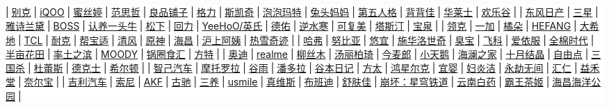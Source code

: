 | [别克](https://www.baidu.com/s?wd=%E5%88%AB%E5%85%8B) | [iQOO](https://www.baidu.com/s?wd=iQOO) | [蜜丝婷](https://www.baidu.com/s?wd=%E8%9C%9C%E4%B8%9D%E5%A9%B7) | [范思哲](https://www.baidu.com/s?wd=%E8%8C%83%E6%80%9D%E5%93%B2) | [良品铺子](https://www.baidu.com/s?wd=%E8%89%AF%E5%93%81%E9%93%BA%E5%AD%90) | [格力](https://www.baidu.com/s?wd=%E6%A0%BC%E5%8A%9B) | [斯凯奇](https://www.baidu.com/s?wd=%E6%96%AF%E5%87%AF%E5%A5%87) | [泡泡玛特](https://www.baidu.com/s?wd=%E6%B3%A1%E6%B3%A1%E7%8E%9B%E7%89%B9) | [兔头妈妈](https://www.baidu.com/s?wd=%E5%85%94%E5%A4%B4%E5%A6%88%E5%A6%88) | [第五人格](https://www.baidu.com/s?wd=%E7%AC%AC%E4%BA%94%E4%BA%BA%E6%A0%BC) | [背背佳](https://www.baidu.com/s?wd=%E8%83%8C%E8%83%8C%E4%BD%B3) | [华莱士](https://www.baidu.com/s?wd=%E5%8D%8E%E8%8E%B1%E5%A3%AB) | [欢乐谷](https://www.baidu.com/s?wd=%E6%AC%A2%E4%B9%90%E8%B0%B7) |
| [东风日产](https://www.baidu.com/s?wd=%E4%B8%9C%E9%A3%8E%E6%97%A5%E4%BA%A7) | [三星](https://www.baidu.com/s?wd=%E4%B8%89%E6%98%9F) | [雅诗兰黛](https://www.baidu.com/s?wd=%E9%9B%85%E8%AF%97%E5%85%B0%E9%BB%9B) | [BOSS](https://www.baidu.com/s?wd=BOSS) | [认养一头牛](https://www.baidu.com/s?wd=%E8%AE%A4%E5%85%BB%E4%B8%80%E5%A4%B4%E7%89%9B) | [松下](https://www.baidu.com/s?wd=%E6%9D%BE%E4%B8%8B) | [回力](https://www.baidu.com/s?wd=%E5%9B%9E%E5%8A%9B) | [YeeHoO/英氏](https://www.baidu.com/s?wd=YeeHoO/%E8%8B%B1%E6%B0%8F) | [德佑](https://www.baidu.com/s?wd=%E5%BE%B7%E4%BD%91) | [逆水寒](https://www.baidu.com/s?wd=%E9%80%86%E6%B0%B4%E5%AF%92) | [可复美](https://www.baidu.com/s?wd=%E5%8F%AF%E5%A4%8D%E7%BE%8E) | [塔斯汀](https://www.baidu.com/s?wd=%E5%A1%94%E6%96%AF%E6%B1%80) | [宝泉](https://www.baidu.com/s?wd=%E5%AE%9D%E6%B3%89) |
| [领克](https://www.baidu.com/s?wd=%E9%A2%86%E5%85%8B) | [一加](https://www.baidu.com/s?wd=%E4%B8%80%E5%8A%A0) | [橘朵](https://www.baidu.com/s?wd=%E6%A9%98%E6%9C%B5) | [HEFANG](https://www.baidu.com/s?wd=HEFANG) | [大希地](https://www.baidu.com/s?wd=%E5%A4%A7%E5%B8%8C%E5%9C%B0) | [TCL](https://www.baidu.com/s?wd=TCL) | [耐克](https://www.baidu.com/s?wd=%E8%80%90%E5%85%8B) | [帮宝适](https://www.baidu.com/s?wd=%E5%B8%AE%E5%AE%9D%E9%80%82) | [清风](https://www.baidu.com/s?wd=%E6%B8%85%E9%A3%8E) | [原神](https://www.baidu.com/s?wd=%E5%8E%9F%E7%A5%9E) | [海昌](https://www.baidu.com/s?wd=%E6%B5%B7%E6%98%8C) | [沪上阿姨](https://www.baidu.com/s?wd=%E6%B2%AA%E4%B8%8A%E9%98%BF%E5%A7%A8) | [热雪奇迹](https://www.baidu.com/s?wd=%E7%83%AD%E9%9B%AA%E5%A5%87%E8%BF%B9) |
| [哈弗](https://www.baidu.com/s?wd=%E5%93%88%E5%BC%97) | [努比亚](https://www.baidu.com/s?wd=%E5%8A%AA%E6%AF%94%E4%BA%9A) | [悠宜](https://www.baidu.com/s?wd=%E6%82%A0%E5%AE%9C) | [施华洛世奇](https://www.baidu.com/s?wd=%E6%96%BD%E5%8D%8E%E6%B4%9B%E4%B8%96%E5%A5%87) | [臭宝](https://www.baidu.com/s?wd=%E8%87%AD%E5%AE%9D) | [飞科](https://www.baidu.com/s?wd=%E9%A3%9E%E7%A7%91) | [爱依服](https://www.baidu.com/s?wd=%E7%88%B1%E4%BE%9D%E6%9C%8D) | [全棉时代](https://www.baidu.com/s?wd=%E5%85%A8%E6%A3%89%E6%97%B6%E4%BB%A3) | [半亩花田](https://www.baidu.com/s?wd=%E5%8D%8A%E4%BA%A9%E8%8A%B1%E7%94%B0) | [率土之滨](https://www.baidu.com/s?wd=%E7%8E%87%E5%9C%9F%E4%B9%8B%E6%BB%A8) | [MOODY](https://www.baidu.com/s?wd=MOODY) | [锅圈食汇](https://www.baidu.com/s?wd=%E9%94%85%E5%9C%88%E9%A3%9F%E6%B1%87) | [方特](https://www.baidu.com/s?wd=%E6%96%B9%E7%89%B9) |
| [奥迪](https://www.baidu.com/s?wd=%E5%A5%A5%E8%BF%AA) | [realme](https://www.baidu.com/s?wd=realme) | [柳丝木](https://www.baidu.com/s?wd=%E6%9F%B3%E4%B8%9D%E6%9C%A8) | [汤丽柏琦](https://www.baidu.com/s?wd=%E6%B1%A4%E4%B8%BD%E6%9F%8F%E7%90%A6) | [今麦郎](https://www.baidu.com/s?wd=%E4%BB%8A%E9%BA%A6%E9%83%8E) | [小天鹅](https://www.baidu.com/s?wd=%E5%B0%8F%E5%A4%A9%E9%B9%85) | [海澜之家](https://www.baidu.com/s?wd=%E6%B5%B7%E6%BE%9C%E4%B9%8B%E5%AE%B6) | [十月结晶](https://www.baidu.com/s?wd=%E5%8D%81%E6%9C%88%E7%BB%93%E6%99%B6) | [自由点](https://www.baidu.com/s?wd=%E8%87%AA%E7%94%B1%E7%82%B9) | [三国杀](https://www.baidu.com/s?wd=%E4%B8%89%E5%9B%BD%E6%9D%80) | [杜蕾斯](https://www.baidu.com/s?wd=%E6%9D%9C%E8%95%BE%E6%96%AF) | [德克士](https://www.baidu.com/s?wd=%E5%BE%B7%E5%85%8B%E5%A3%AB) | [希尔顿](https://www.baidu.com/s?wd=%E5%B8%8C%E5%B0%94%E9%A1%BF) |
| [智己汽车](https://www.baidu.com/s?wd=%E6%99%BA%E5%B7%B1%E6%B1%BD%E8%BD%A6) | [摩托罗拉](https://www.baidu.com/s?wd=%E6%91%A9%E6%89%98%E7%BD%97%E6%8B%89) | [谷雨](https://www.baidu.com/s?wd=%E8%B0%B7%E9%9B%A8) | [潘多拉](https://www.baidu.com/s?wd=%E6%BD%98%E5%A4%9A%E6%8B%89) | [谷本日记](https://www.baidu.com/s?wd=%E8%B0%B7%E6%9C%AC%E6%97%A5%E8%AE%B0) | [方太](https://www.baidu.com/s?wd=%E6%96%B9%E5%A4%AA) | [鸿星尔克](https://www.baidu.com/s?wd=%E9%B8%BF%E6%98%9F%E5%B0%94%E5%85%8B) | [宜婴](https://www.baidu.com/s?wd=%E5%AE%9C%E5%A9%B4) | [妇炎洁](https://www.baidu.com/s?wd=%E5%A6%87%E7%82%8E%E6%B4%81) | [永劫无间](https://www.baidu.com/s?wd=%E6%B0%B8%E5%8A%AB%E6%97%A0%E9%97%B4) | [汇仁](https://www.baidu.com/s?wd=%E6%B1%87%E4%BB%81) | [益禾堂](https://www.baidu.com/s?wd=%E7%9B%8A%E7%A6%BE%E5%A0%82) | [奈尔宝](https://www.baidu.com/s?wd=%E5%A5%88%E5%B0%94%E5%AE%9D) |
| [吉利汽车](https://www.baidu.com/s?wd=%E5%90%89%E5%88%A9%E6%B1%BD%E8%BD%A6) | [索尼](https://www.baidu.com/s?wd=%E7%B4%A2%E5%B0%BC) | [AKF](https://www.baidu.com/s?wd=AKF) | [古驰](https://www.baidu.com/s?wd=%E5%8F%A4%E9%A9%B0) | [三养](https://www.baidu.com/s?wd=%E4%B8%89%E5%85%BB) | [usmile](https://www.baidu.com/s?wd=usmile) | [真维斯](https://www.baidu.com/s?wd=%E7%9C%9F%E7%BB%B4%E6%96%AF) | [布班迪](https://www.baidu.com/s?wd=%E5%B8%83%E7%8F%AD%E8%BF%AA) | [舒肤佳](https://www.baidu.com/s?wd=%E8%88%92%E8%82%A4%E4%BD%B3) | [崩坏：星穹铁道](https://www.baidu.com/s?wd=%E5%B4%A9%E5%9D%8F%EF%BC%9A%E6%98%9F%E7%A9%B9%E9%93%81%E9%81%93) | [云南白药](https://www.baidu.com/s?wd=%E4%BA%91%E5%8D%97%E7%99%BD%E8%8D%AF) | [霸王茶姬](https://www.baidu.com/s?wd=%E9%9C%B8%E7%8E%8B%E8%8C%B6%E5%A7%AC) | [海昌海洋公园](https://www.baidu.com/s?wd=%E6%B5%B7%E6%98%8C%E6%B5%B7%E6%B4%8B%E5%85%AC%E5%9B%AD) |